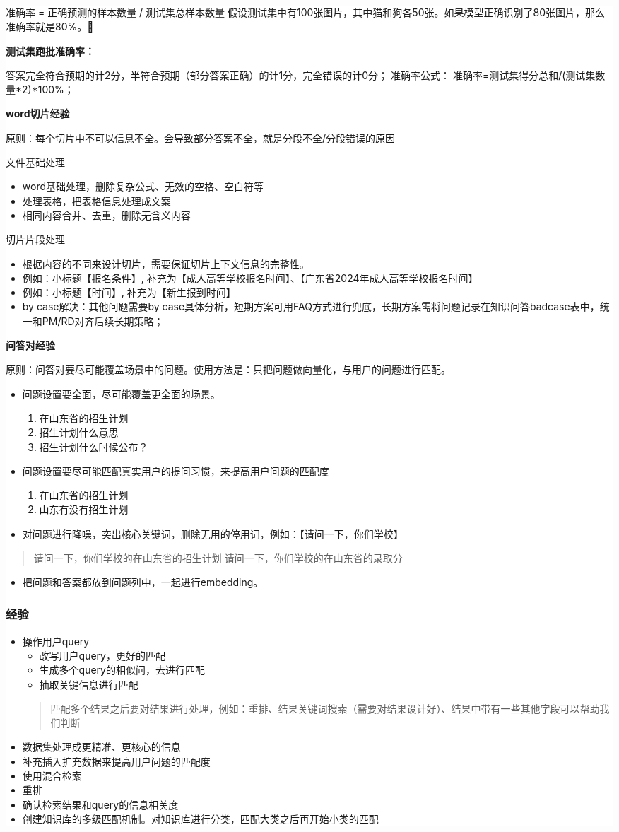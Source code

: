 准确率 = 正确预测的样本数量 / 测试集总样本数量
假设测试集中有100张图片，其中猫和狗各50张。如果模型正确识别了80张图片，那么准确率就是80%。


**测试集跑批准确率：**

答案完全符合预期的计2分，半符合预期（部分答案正确）的计1分，完全错误的计0分；
准确率公式：
准确率=测试集得分总和/(测试集数量*2)*100%；


**word切片经验**

原则：每个切片中不可以信息不全。会导致部分答案不全，就是分段不全/分段错误的原因


文件基础处理
- word基础处理，删除复杂公式、无效的空格、空白符等
- 处理表格，把表格信息处理成文案
- 相同内容合并、去重，删除无含义内容

切片片段处理
- 根据内容的不同来设计切片，需要保证切片上下文信息的完整性。
- 例如：小标题【报名条件】, 补充为【成人高等学校报名时间】、【广东省2024年成人高等学校报名时间】
- 例如：小标题【时间】, 补充为【新生报到时间】
- by case解决：其他问题需要by case具体分析，短期方案可用FAQ方式进行兜底，长期方案需将问题记录在知识问答badcase表中，统一和PM/RD对齐后续长期策略；

**问答对经验**

原则：问答对要尽可能覆盖场景中的问题。使用方法是：只把问题做向量化，与用户的问题进行匹配。

- 问题设置要全面，尽可能覆盖更全面的场景。
  1. 在山东省的招生计划
  2. 招生计划什么意思
  3. 招生计划什么时候公布？

- 问题设置要尽可能匹配真实用户的提问习惯，来提高用户问题的匹配度
  1. 在山东省的招生计划
  2. 山东有没有招生计划


- 对问题进行降噪，突出核心关键词，删除无用的停用词，例如：【请问一下，你们学校】
 > 请问一下，你们学校的在山东省的招生计划
 > 请问一下，你们学校的在山东省的录取分

- 把问题和答案都放到问题列中，一起进行embedding。

### 经验

- 操作用户query
  - 改写用户query，更好的匹配
  - 生成多个query的相似问，去进行匹配
  - 抽取关键信息进行匹配
  > 匹配多个结果之后要对结果进行处理，例如：重排、结果关键词搜索（需要对结果设计好）、结果中带有一些其他字段可以帮助我们判断
- 数据集处理成更精准、更核心的信息
- 补充插入扩充数据来提高用户问题的匹配度
- 使用混合检索
- 重排
- 确认检索结果和query的信息相关度
- 创建知识库的多级匹配机制。对知识库进行分类，匹配大类之后再开始小类的匹配
